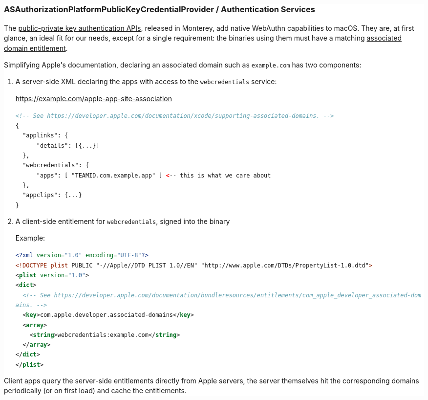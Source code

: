 ### ASAuthorizationPlatformPublicKeyCredentialProvider / Authentication Services

The [public-private key authentication APIs](
https://developer.apple.com/documentation/authenticationservices/public-private_key_authentication),
released in Monterey, add native WebAuthn capabilities to macOS. They are, at
first glance, an ideal fit for our needs, except for a single requirement: the
binaries using them must have a matching [associated domain entitlement](
https://developer.apple.com/documentation/xcode/supporting-associated-domains).

Simplifying Apple's documentation, declaring an associated domain such as
`example.com` has two components:

1. A server-side XML declaring the apps with access to the `webcredentials`
   service:

    https://example.com/apple-app-site-association

    ```xml
    <!-- See https://developer.apple.com/documentation/xcode/supporting-associated-domains. -->
    {
      "applinks": {
          "details": [{...}]
      },
      "webcredentials": {
          "apps": [ "TEAMID.com.example.app" ] <-- this is what we care about
      },
      "appclips": {...}
    }
    ```

2. A client-side entitlement for `webcredentials`, signed into the binary

    Example:

    ```xml
    <?xml version="1.0" encoding="UTF-8"?>
    <!DOCTYPE plist PUBLIC "-//Apple//DTD PLIST 1.0//EN" "http://www.apple.com/DTDs/PropertyList-1.0.dtd">
    <plist version="1.0">
    <dict>
      <!-- See https://developer.apple.com/documentation/bundleresources/entitlements/com_apple_developer_associated-domains. -->
      <key>com.apple.developer.associated-domains</key>
      <array>
        <string>webcredentials:example.com</string>
      </array>
    </dict>
    </plist>
    ```

Client apps query the server-side entitlements directly from Apple servers, the
server themselves hit the corresponding domains periodically (or on first load)
and cache the entitlements.


[passwordless rfd]: https://github.com/gravitational/teleport/blob/master/rfd/0052-passwordless.md
[passwordless fido2]: https://github.com/gravitational/teleport/blob/master/rfd/0053-passwordless-fido2.md